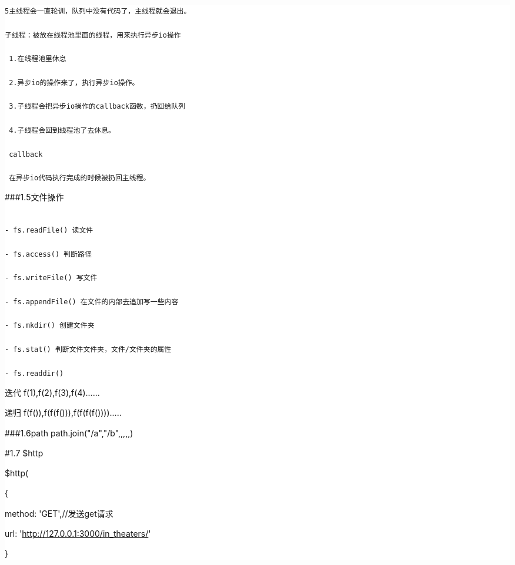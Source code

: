 ```
5主线程会一直轮训，队列中没有代码了，主线程就会退出。

子线程：被放在线程池里面的线程，用来执行异步io操作

 1.在线程池里休息

 2.异步io的操作来了，执行异步io操作。

 3.子线程会把异步io操作的callback函数，扔回给队列

 4.子线程会回到线程池了去休息。

 callback

 在异步io代码执行完成的时候被扔回主线程。

```

###1.5文件操作

```

- fs.readFile() 读文件

- fs.access() 判断路径

- fs.writeFile() 写文件

- fs.appendFile() 在文件的内部去追加写一些内容

- fs.mkdir() 创建文件夹

- fs.stat() 判断文件文件夹，文件/文件夹的属性

- fs.readdir()

```

迭代 f(1),f(2),f(3),f(4)......

递归 f(f()),f(f(f())),f(f(f(f()))).....

###1.6path path.join("/a","/b",,,,,)

#1.7 $http

$http(

{

 method: 'GET',//发送get请求

 url: 'http://127.0.0.1:3000/in_theaters/'

}
